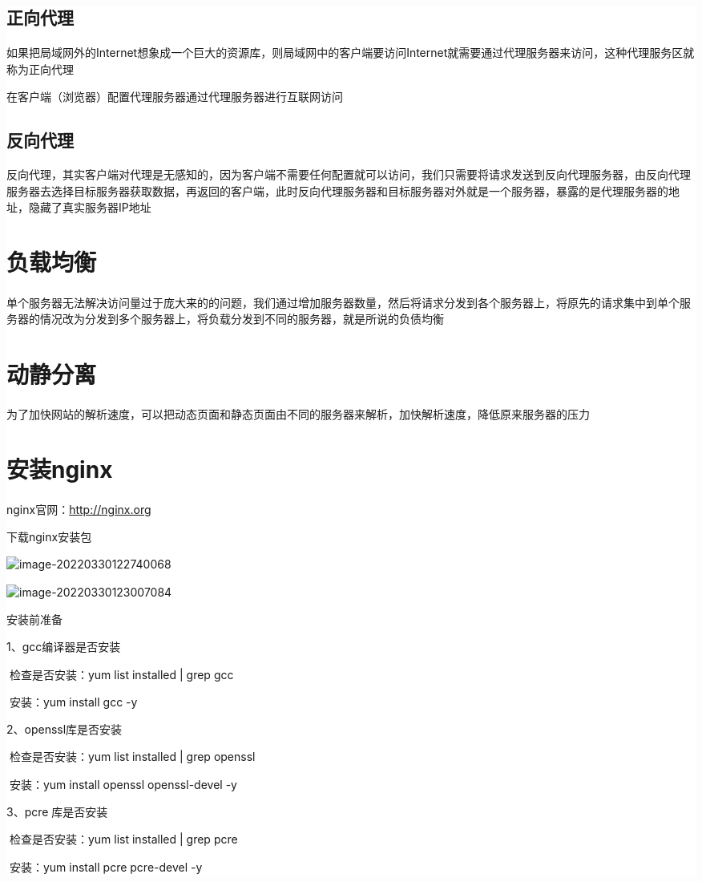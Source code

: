 

## 正向代理

如果把局域网外的Internet想象成一个巨大的资源库，则局域网中的客户端要访问Internet就需要通过代理服务器来访问，这种代理服务区就称为正向代理

在客户端（浏览器）配置代理服务器通过代理服务器进行互联网访问

## 反向代理

反向代理，其实客户端对代理是无感知的，因为客户端不需要任何配置就可以访问，我们只需要将请求发送到反向代理服务器，由反向代理服务器去选择目标服务器获取数据，再返回的客户端，此时反向代理服务器和目标服务器对外就是一个服务器，暴露的是代理服务器的地址，隐藏了真实服务器IP地址

# 负载均衡

单个服务器无法解决访问量过于庞大来的的问题，我们通过增加服务器数量，然后将请求分发到各个服务器上，将原先的请求集中到单个服务器的情况改为分发到多个服务器上，将负载分发到不同的服务器，就是所说的负债均衡

# 动静分离

为了加快网站的解析速度，可以把动态页面和静态页面由不同的服务器来解析，加快解析速度，降低原来服务器的压力

# 安装nginx

nginx官网：http://nginx.org

下载nginx安装包

![image-20220330122740068](C:\Users\uuu\AppData\Roaming\Typora\typora-user-images\image-20220330122740068.png)

![image-20220330123007084](C:\Users\uuu\AppData\Roaming\Typora\typora-user-images\image-20220330123007084.png)





安装前准备

1、gcc编译器是否安装

​	检查是否安装：yum list installed | grep gcc

​	安装：yum install gcc -y

2、openssl库是否安装

​	检查是否安装：yum list installed | grep openssl

​	安装：yum install openssl openssl-devel -y

3、pcre 库是否安装

​	检查是否安装：yum list installed | grep pcre

​	安装：yum install pcre pcre-devel -y
